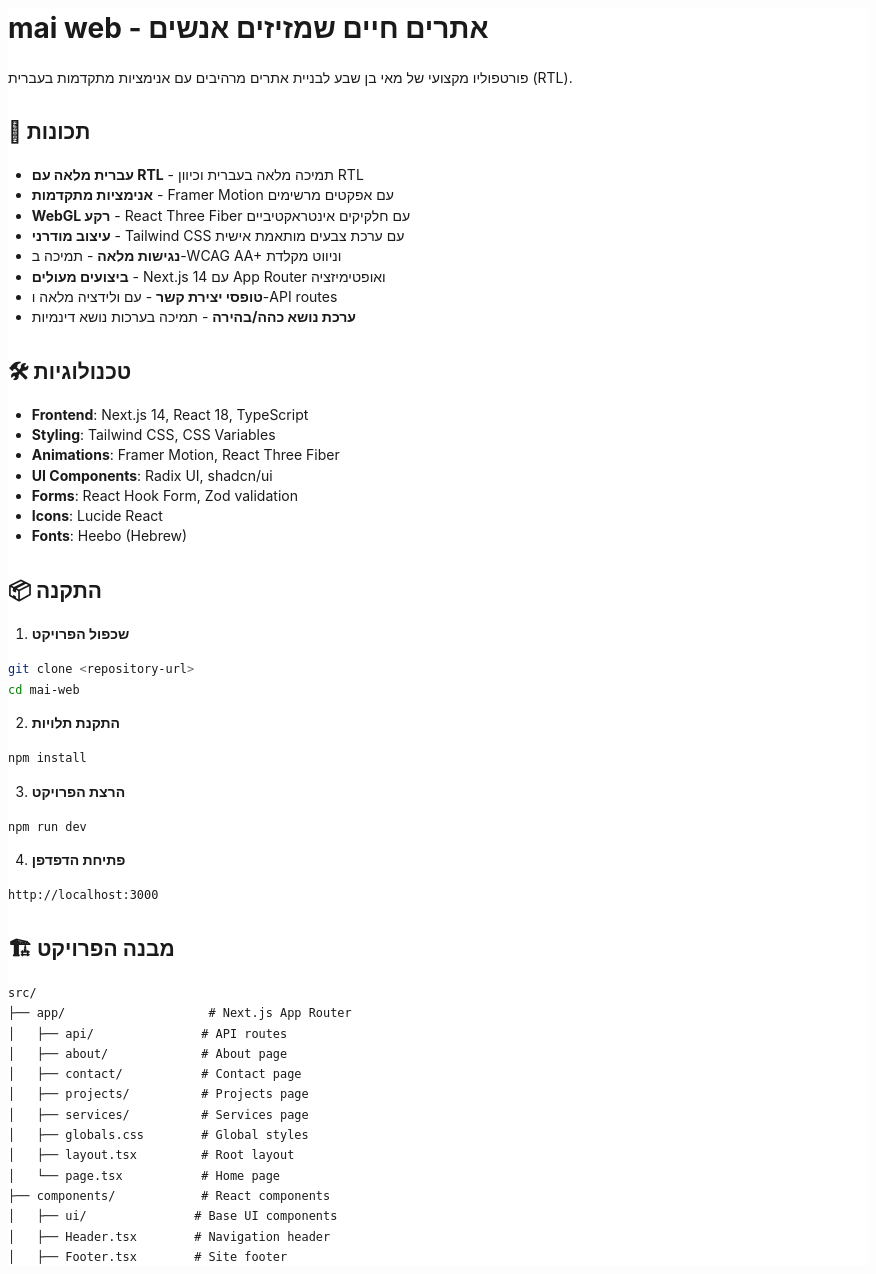# mai web - אתרים חיים שמזיזים אנשים

פורטפוליו מקצועי של מאי בן שבע לבניית אתרים מרהיבים עם אנימציות מתקדמות בעברית (RTL).

## 🚀 תכונות

- **עברית מלאה עם RTL** - תמיכה מלאה בעברית וכיוון RTL
- **אנימציות מתקדמות** - Framer Motion עם אפקטים מרשימים
- **WebGL רקע** - React Three Fiber עם חלקיקים אינטראקטיביים
- **עיצוב מודרני** - Tailwind CSS עם ערכת צבעים מותאמת אישית
- **נגישות מלאה** - תמיכה ב-WCAG AA+ וניווט מקלדת
- **ביצועים מעולים** - Next.js 14 עם App Router ואופטימיזציה
- **טופסי יצירת קשר** - עם ולידציה מלאה ו-API routes
- **ערכת נושא כהה/בהירה** - תמיכה בערכות נושא דינמיות

## 🛠️ טכנולוגיות

- **Frontend**: Next.js 14, React 18, TypeScript
- **Styling**: Tailwind CSS, CSS Variables
- **Animations**: Framer Motion, React Three Fiber
- **UI Components**: Radix UI, shadcn/ui
- **Forms**: React Hook Form, Zod validation
- **Icons**: Lucide React
- **Fonts**: Heebo (Hebrew)

## 📦 התקנה

1. **שכפול הפרויקט**
```bash
git clone <repository-url>
cd mai-web
```

2. **התקנת תלויות**
```bash
npm install
```

3. **הרצת הפרויקט**
```bash
npm run dev
```

4. **פתיחת הדפדפן**
```
http://localhost:3000
```

## 🏗️ מבנה הפרויקט

```
src/
├── app/                    # Next.js App Router
│   ├── api/               # API routes
│   ├── about/             # About page
│   ├── contact/           # Contact page
│   ├── projects/          # Projects page
│   ├── services/          # Services page
│   ├── globals.css        # Global styles
│   ├── layout.tsx         # Root layout
│   └── page.tsx           # Home page
├── components/            # React components
│   ├── ui/               # Base UI components
│   ├── Header.tsx        # Navigation header
│   ├── Footer.tsx        # Site footer
```